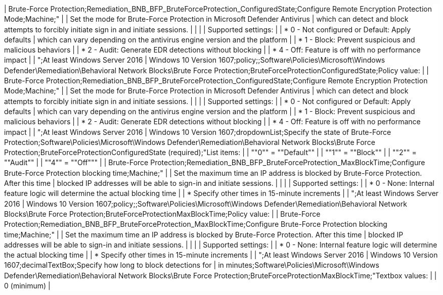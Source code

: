 | Brute-Force Protection;Remediation_BNB_BFP_BruteForceProtection_ConfiguredState;Configure Remote Encryption Protection Mode;Machine;" |
|     Set the mode for Brute-Force Protection in Microsoft Defender Antivirus |  which can detect and block attempts to forcibly initiate sign in and initiate sessions. |
|  |
|     Supported settings: |
|     * 0 - Not configured or Default: Apply defaults |  which can vary depending on the antivirus engine version and the platform |
|     * 1 - Block: Prevent suspicious and malicious behaviors |
|     * 2 - Audit: Generate EDR detections without blocking |
|     * 4 - Off: Feature is off with no performance impact |
|     ";At least Windows Server 2016 |  Windows 10 Version 1607;policy;;Software\Policies\Microsoft\Windows Defender\Remediation\Behavioral Network Blocks\Brute Force Protection;BruteForceProtectionConfiguredState;Policy value: |
| Brute-Force Protection;Remediation_BNB_BFP_BruteForceProtection_ConfiguredState;Configure Remote Encryption Protection Mode;Machine;" |
|     Set the mode for Brute-Force Protection in Microsoft Defender Antivirus |  which can detect and block attempts to forcibly initiate sign in and initiate sessions. |
|  |
|     Supported settings: |
|     * 0 - Not configured or Default: Apply defaults |  which can vary depending on the antivirus engine version and the platform |
|     * 1 - Block: Prevent suspicious and malicious behaviors |
|     * 2 - Audit: Generate EDR detections without blocking |
|     * 4 - Off: Feature is off with no performance impact |
|     ";At least Windows Server 2016 |  Windows 10 Version 1607;dropdownList;Specify the state of Brute-Force Protection;Software\Policies\Microsoft\Windows Defender\Remediation\Behavioral Network Blocks\Brute Force Protection;BruteForceProtectionConfiguredState (required);"List items:  |
|      ""0"" = ""Default""  |
|      ""1"" = ""Block""  |
|      ""2"" = ""Audit""  |
|      ""4"" = ""Off""" |
| Brute-Force Protection;Remediation_BNB_BFP_BruteForceProtection_MaxBlockTime;Configure Brute-Force Protection blocking time;Machine;" |
|     Set the maximum time an IP address is blocked by Brute-Force Protection. After this time |  blocked IP addresses will be able to sign-in and initiate sessions. |
|  |
|     Supported settings: |
|     * 0 - None: Internal feature logic will determine the actual blocking time |
|     * Specify other times in 15-minute increments |
|     ";At least Windows Server 2016 |  Windows 10 Version 1607;policy;;Software\Policies\Microsoft\Windows Defender\Remediation\Behavioral Network Blocks\Brute Force Protection;BruteForceProtectionMaxBlockTime;Policy value: |
| Brute-Force Protection;Remediation_BNB_BFP_BruteForceProtection_MaxBlockTime;Configure Brute-Force Protection blocking time;Machine;" |
|     Set the maximum time an IP address is blocked by Brute-Force Protection. After this time |  blocked IP addresses will be able to sign-in and initiate sessions. |
|  |
|     Supported settings: |
|     * 0 - None: Internal feature logic will determine the actual blocking time |
|     * Specify other times in 15-minute increments |
|     ";At least Windows Server 2016 |  Windows 10 Version 1607;decimalTextBox;Specify how long to block detections for |  in minutes;Software\Policies\Microsoft\Windows Defender\Remediation\Behavioral Network Blocks\Brute Force Protection;BruteForceProtectionMaxBlockTime;"Textbox values:  |
|    0 (minimum) |